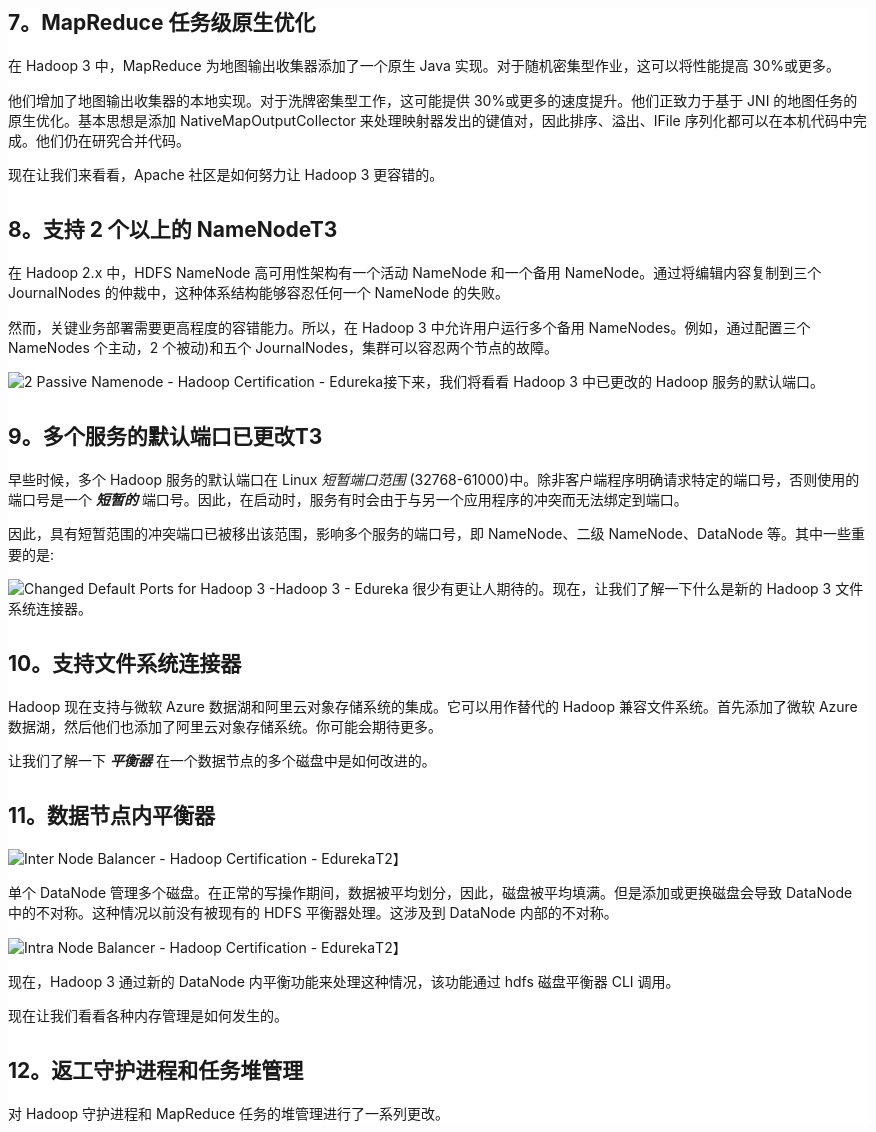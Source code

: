 ## **7。MapReduce 任务级原生优化**

在 Hadoop 3 中，MapReduce 为地图输出收集器添加了一个原生 Java 实现。对于随机密集型作业，这可以将性能提高 30%或更多。

他们增加了地图输出收集器的本地实现。对于洗牌密集型工作，这可能提供 30%或更多的速度提升。他们正致力于基于 JNI 的地图任务的原生优化。基本思想是添加 NativeMapOutputCollector 来处理映射器发出的键值对，因此排序、溢出、IFile 序列化都可以在本机代码中完成。他们仍在研究合并代码。

现在让我们来看看，Apache 社区是如何努力让 Hadoop 3 更容错的。

## **8。支持 2 个以上的 NameNode**T3

在 Hadoop 2.x 中，HDFS NameNode 高可用性架构有一个活动 NameNode 和一个备用 NameNode。通过将编辑内容复制到三个 JournalNodes 的仲裁中，这种体系结构能够容忍任何一个 NameNode 的失败。

然而，关键业务部署需要更高程度的容错能力。所以，在 Hadoop 3 中允许用户运行多个备用 NameNodes。例如，通过配置三个 NameNodes 个主动，2 个被动)和五个 JournalNodes，集群可以容忍两个节点的故障。

![2 Passive Namenode - Hadoop Certification - Edureka](../Images/c1053587fb62fe526521d0bff047b8c9.png)接下来，我们将看看 Hadoop 3 中已更改的 Hadoop 服务的默认端口。

## **9。多个服务的默认端口已更改**T3

早些时候，多个 Hadoop 服务的默认端口在 Linux *短暂端口范围* (32768-61000)中。除非客户端程序明确请求特定的端口号，否则使用的端口号是一个 ***短暂的*** 端口号。因此，在启动时，服务有时会由于与另一个应用程序的冲突而无法绑定到端口。

因此，具有短暂范围的冲突端口已被移出该范围，影响多个服务的端口号，即 NameNode、二级 NameNode、DataNode 等。其中一些重要的是:

![Changed Default Ports for Hadoop 3 -Hadoop 3 - Edureka](../Images/95eb4e597b0b2cfb41a46e7aea884789.png) 很少有更让人期待的。现在，让我们了解一下什么是新的 Hadoop 3 文件系统连接器。

## **10。支持文件系统连接器**

Hadoop 现在支持与微软 Azure 数据湖和阿里云对象存储系统的集成。它可以用作替代的 Hadoop 兼容文件系统。首先添加了微软 Azure 数据湖，然后他们也添加了阿里云对象存储系统。你可能会期待更多。

让我们了解一下 ***平衡器*** 在一个数据节点的多个磁盘中是如何改进的。

## **11。数据节点内平衡器**

![Inter Node Balancer - Hadoop Certification - Edureka](../Images/fcf7c5b1af5d1953ab4d58e3200750f1.png)T2】

单个 DataNode 管理多个磁盘。在正常的写操作期间，数据被平均划分，因此，磁盘被平均填满。但是添加或更换磁盘会导致 DataNode 中的不对称。这种情况以前没有被现有的 HDFS 平衡器处理。这涉及到 DataNode 内部的不对称。

![Intra Node Balancer - Hadoop Certification - Edureka](../Images/293e1f8c3dfbe2c7463a042f70c3d9c3.png)T2】

现在，Hadoop 3 通过新的 DataNode 内平衡功能来处理这种情况，该功能通过 hdfs 磁盘平衡器 CLI 调用。

现在让我们看看各种内存管理是如何发生的。

## **12。返工守护进程和任务堆管理**

对 Hadoop 守护进程和 MapReduce 任务的堆管理进行了一系列更改。
